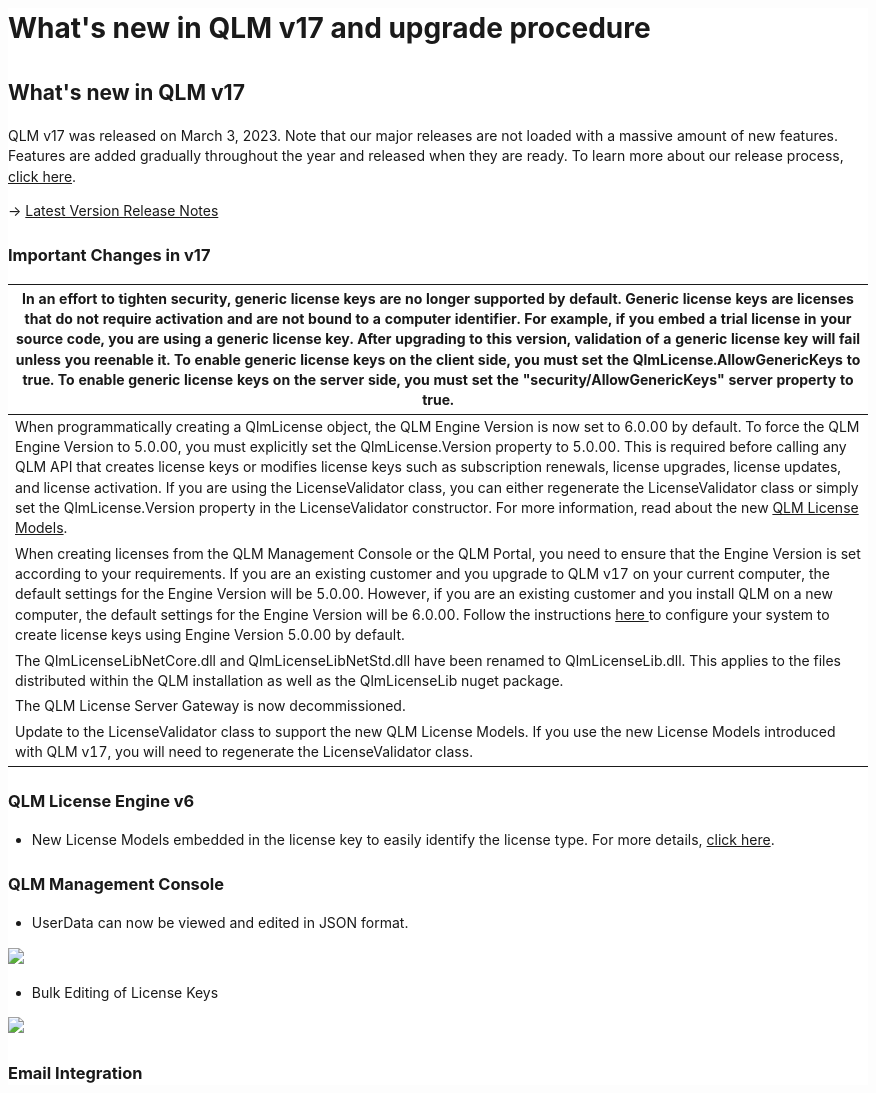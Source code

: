 # What's new in QLM v17 and upgrade procedure

## What's new in QLM v17

QLM v17 was released on March 3, 2023. Note that our major releases are not loaded with a massive amount of new features. Features are added gradually throughout the year and released when they are ready. To learn more about our release process, [click here](https://docs.soraco.co/docs/blog/iterative-releases).

\-> [Latest Version Release Notes](https://soraco.co/products/qlm/ReleaseNotes.html)

### Important Changes in v17 <a href="#h_01h95qq4d75t05j62drs5q0gz6" id="h_01h95qq4d75t05j62drs5q0gz6"></a>

| In an effort to tighten security, **generic license keys are no longer supported by default**. Generic license keys are licenses that do not require activation and are not bound to a computer identifier. For example, if you embed a trial license in your source code, you are using a generic license key. After upgrading to this version, validation of a generic license key will fail unless you reenable it. To enable generic license keys on the client side, you must set the QlmLicense.AllowGenericKeys to true. To enable generic license keys on the server side, you must set the "security/AllowGenericKeys" server property to true.                                                                      |
| ----------------------------------------------------------------------------------------------------------------------------------------------------------------------------------------------------------------------------------------------------------------------------------------------------------------------------------------------------------------------------------------------------------------------------------------------------------------------------------------------------------------------------------------------------------------------------------------------------------------------------------------------------------------------------------------------------------------------------- |
| When programmatically creating a QlmLicense object, the QLM Engine Version is now set to 6.0.00 by default. To force the QLM Engine Version to 5.0.00, you must explicitly set the QlmLicense.Version property to 5.0.00. This is required before calling any QLM API that creates license keys or modifies license keys such as subscription renewals, license upgrades, license updates, and license activation. If you are using the LicenseValidator class, you can either regenerate the LicenseValidator class or simply set the QlmLicense.Version property in the LicenseValidator constructor. For more information, read about the new [QLM License Models](https://docs.soraco.co/docs/how-to/qlm-license-models). |
| When creating licenses from the QLM Management Console or the QLM Portal, you need to ensure that the Engine Version is set according to your requirements. If you are an existing customer and you upgrade to QLM v17 on your current computer, the default settings for the Engine Version will be 5.0.00. However, if you are an existing customer and you install QLM on a new computer, the default settings for the Engine Version will be 6.0.00. Follow the instructions [here ](https://support.soraco.co/hc/en-us/articles/13463481983380-QLM-License-Models)to configure your system to create license keys using Engine Version 5.0.00 by default.                                                                |
| The QlmLicenseLibNetCore.dll and QlmLicenseLibNetStd.dll have been renamed to QlmLicenseLib.dll. This applies to the files distributed within the QLM installation as well as the QlmLicenseLib nuget package.                                                                                                                                                                                                                                                                                                                                                                                                                                                                                                                |
| The QLM License Server Gateway is now decommissioned.                                                                                                                                                                                                                                                                                                                                                                                                                                                                                                                                                                                                                                                                         |
| Update to the LicenseValidator class to support the new QLM License Models. If you use the new License Models introduced with QLM v17, you will need to regenerate the LicenseValidator class.                                                                                                                                                                                                                                                                                                                                                                                                                                                                                                                                |

### QLM License Engine v6

* New License Models embedded in the license key to easily identify the license type. For more details, [click here](https://docs.soraco.co/docs/how-to/qlm-license-models).

### QLM Management Console

* UserData can now be viewed and edited in JSON format.

![](https://soraco.co/wp-content/uploads/2023/02/json.png)

* Bulk Editing of License Keys

![](https://soraco.co/wp-content/uploads/2023/03/image.png)

### Email Integration
